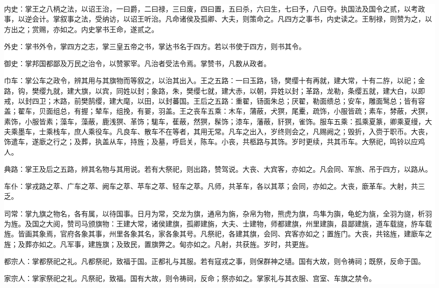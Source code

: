  
内史：掌王之八柄之法，以诏王治，一曰爵，二曰禄，三曰废，四曰置，五曰杀，六曰生，七曰予，八曰夺。执国法及国令之贰，以考政事，以逆会计。掌叙事之法，受纳访，以诏王听治。凡命诸侯及孤卿、大夫，则策命之。凡四方之事书，内史读之。王制禄，则赞为之，以方出之；赏赐，亦如之。内史掌书王命，遂贰之。

 
外史：掌书外令，掌四方之志，掌三皇五帝之书，掌达书名于四方。若以书使于四方，则书其令。

 
御史：掌邦国都鄙及万民之治令，以赞冢宰。凡治者受法令焉。掌赞书，凡数从政者。

 
巾车：掌公车之政令，辨其用与其旗物而等叙之，以治其出入。王之五路：一曰玉路，钖，樊缨十有再就，建大常，十有二斿，以祀；金路，钩，樊缨九就，建大旗，以宾，同姓以封；象路，朱，樊缨七就，建大赤，以朝，异姓以封；革路，龙勒，条缨五就，建大白，以即戒，以封四卫；木路，前樊鹄缨，建大麾，以田，以封蕃国。王后之五路：重翟，钖面朱总；厌翟，勒面缋总；安车，雕面鹥总；皆有容盖；翟车，贝面组总，有握；辇车，组挽，有翣，羽盖。王之丧车五乘：木车，蒲蔽，犬猽，尾櫜，疏饰，小服皆疏；素车，棼蔽，犬猽，素饰，小服皆素；藻车，藻蔽，鹿浅猽、革饰；駹车，萑蔽，然猽，髹饰；漆车，藩蔽，豻猽，雀饰。服车五乘：孤乘夏篆，卿乘夏缦，大夫乘墨车，士乘栈车，庶人乘役车。凡良车、散车不在等者，其用无常。凡车之出入，岁终则会之，凡赐阙之；毁折，入赍于职币。大丧，饰遣车，遂廞之行之；及葬，执盖从车，持旌；及墓，呼启关，陈车。小丧，共柩路与其饰。岁时更续，共其币车。大祭祀，鸣铃以应鸡人。

 
典路：掌王及后之五路，辨其名物与其用说。若有大祭祀，则出路，赞驾说。大丧、大宾客，亦如之。凡会同、军旅、吊于四方，以路从。

 
车仆：掌戎路之萃、广车之萃、阙车之萃、苹车之萃、轻车之萃。凡师，共革车，各以其萃；会同，亦如之。大丧，廞革车。大射，共三乏。

 
司常：掌九旗之物名，各有属，以待国事。日月为常，交龙为旗，通帛为旃，杂帛为物，熊虎为旗，鸟隼为旟，龟蛇为旐，全羽为旞，析羽为旌。及国之大阅，赞司马颁旗物：王建大常，诸侯建旗，孤卿建旃，大夫、士建物，师都建旗，州里建旟，县鄙建旐，道车载旞，斿车载旌。皆画其象焉，官府各象其事，州里各象其名，家各象其号。凡祭祀，各建其旗，会同、宾客亦如之；置旌门。大丧，共铭旌，建廞车之旌；及葬亦如之。凡军事，建旌旗；及致民，置旗弊之。甸亦如之。凡射，共获旌。岁时，共更旌。

 
都宗人：掌都祭祀之礼。凡都祭祀，致福于国。正都礼与其服。若有寇戎之事，则保群神之壝。国有大故，则令祷祠；既祭，反命于国。

 
家宗人：掌家祭祀之礼。凡祭祀，致福。国有大故，则令祷祠，反命；祭亦如之。掌家礼与其衣服、宫室、车旗之禁令。

 
